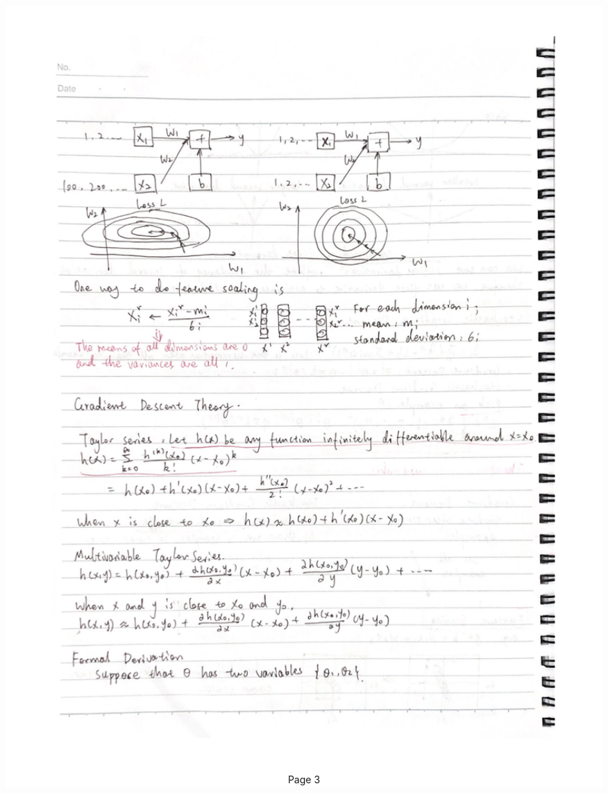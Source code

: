   <img src="./figures/optimization-3.png" alt="Trulli" style="width:100%">
  <figcaption><center>Page 3<center></figcaption>
</figure>
<figure>